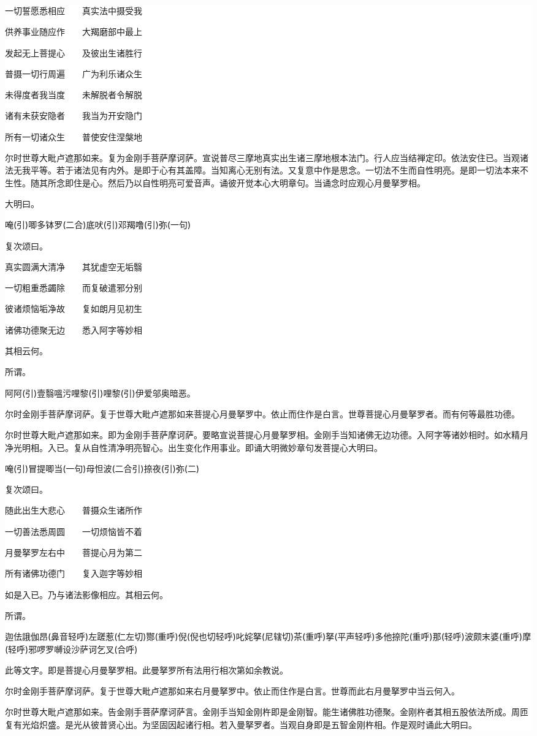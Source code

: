 一切誓愿悉相应　　真实法中摄受我  

供养事业随应作　　大羯磨部中最上  

发起无上菩提心　　及彼出生诸胜行  

普摄一切行周遍　　广为利乐诸众生  

未得度者我当度　　未解脱者令解脱  

诸有未获安隐者　　我当为开安隐门  

所有一切诸众生　　普使安住涅槃地  

尔时世尊大毗卢遮那如来。复为金刚手菩萨摩诃萨。宣说普尽三摩地真实出生诸三摩地根本法门。行人应当结禅定印。依法安住已。当观诸法无我平等。若于诸法见有内外。是即于心有其盖障。当知离心无别有法。又复意中作是思念。一切法不生而自性明亮。是即一切法本来不生性。随其所念即住是心。然后乃以自性明亮可爱音声。诵彼开觉本心大明章句。当诵念时应观心月曼拏罗相。  

大明曰。  

唵(引)唧多钵罗(二合)底吠(引)邓羯噜(引)弥(一句)  

复次颂曰。  

真实圆满大清净　　其犹虚空无垢翳  

一切粗重悉蠲除　　而复破遣邪分别  

彼诸烦恼垢净故　　复如朗月见初生  

诸佛功德聚无边　　悉入阿字等妙相  

其相云何。  

所谓。  

阿阿(引)壹翳嗢污哩黎(引)哩黎(引)伊爱邬奥暗恶。  

尔时金刚手菩萨摩诃萨。复于世尊大毗卢遮那如来菩提心月曼拏罗中。依止而住作是白言。世尊菩提心月曼拏罗者。而有何等最胜功德。  

尔时世尊大毗卢遮那如来。即为金刚手菩萨摩诃萨。要略宣说菩提心月曼拏罗相。金刚手当知诸佛无边功德。入阿字等诸妙相时。如水精月净光明相。入已。复从自性清净明亮智心。出生变化作用事业。即诵大明微妙章句发菩提心大明曰。  

唵(引)冒提唧当(一句)母怛波(二合引)捺夜(引)弥(二)  

复次颂曰。  

随此出生大悲心　　普摄众生诸所作  

一切善法悉周圆　　一切烦恼皆不着  

月曼拏罗左右中　　菩提心月为第二  

所有诸佛功德门　　复入迦字等妙相  

如是入已。乃与诸法影像相应。其相云何。  

所谓。  

迦佉誐伽昂(鼻音轻呼)左蹉惹(仁左切)酂(重呼)倪(倪也切轻呼)叱姹拏(尼辖切)茶(重呼)拏(平声轻呼)多他捺陀(重呼)那(轻呼)波颇末婆(重呼)摩(轻呼)邪啰罗嚩设沙萨诃乞叉(合呼)  

此等文字。即是菩提心月曼拏罗相。此曼拏罗所有法用行相次第如余教说。  

尔时金刚手菩萨摩诃萨。复于世尊大毗卢遮那如来右月曼拏罗中。依止而住作是白言。世尊而此右月曼拏罗中当云何入。  

尔时世尊大毗卢遮那如来。告金刚手菩萨摩诃萨言。金刚手当知金刚杵即是金刚智。能生诸佛胜功德聚。金刚杵者其相五股依法所成。周匝复有光焰炽盛。是光从彼普贤心出。为坚固因起诸行相。若入曼拏罗者。当观自身即是五智金刚杵相。作是观时诵此大明曰。  
